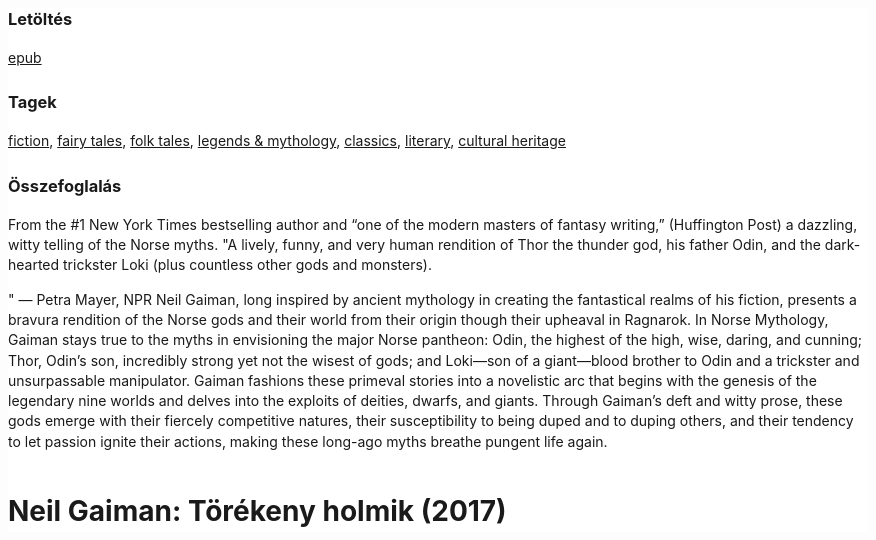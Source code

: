 ### Letöltés
[epub](https://github.com/BercziSandor/calibre_lib/raw/main/libs/main/Neil%20Gaiman/Norse%20Mythology%20%281807%29/Norse%20Mythology%20-%20Neil%20Gaiman.epub)

### Tagek
[fiction](https://github.com/berczisandor/calibre_lib/blob/main/libs/main/_tags/fiction.md), [fairy tales](https://github.com/berczisandor/calibre_lib/blob/main/libs/main/_tags/fairy%20tales.md), [folk tales](https://github.com/berczisandor/calibre_lib/blob/main/libs/main/_tags/folk%20tales.md), [legends & mythology](https://github.com/berczisandor/calibre_lib/blob/main/libs/main/_tags/legends%20%26%20mythology.md), [classics](https://github.com/berczisandor/calibre_lib/blob/main/libs/main/_tags/classics.md), [literary](https://github.com/berczisandor/calibre_lib/blob/main/libs/main/_tags/literary.md), [cultural heritage](https://github.com/berczisandor/calibre_lib/blob/main/libs/main/_tags/cultural%20heritage.md)

### Összefoglalás
<div>
<p>From the #1 New York Times bestselling author and “one of the modern masters of fantasy writing,” (Huffington Post) a dazzling, witty telling of the Norse myths. "A lively, funny, and very human rendition of Thor the thunder god, his father Odin, and the dark-hearted trickster Loki (plus countless other gods and monsters). </p>
<p>" — Petra Mayer, NPR Neil Gaiman, long inspired by ancient mythology in creating the fantastical realms of his fiction, presents a bravura rendition of the Norse gods and their world from their origin though their upheaval in Ragnarok. In Norse Mythology, Gaiman stays true to the myths in envisioning the major Norse pantheon: Odin, the highest of the high, wise, daring, and cunning; Thor, Odin’s son, incredibly strong yet not the wisest of gods; and Loki—son of a giant—blood brother to Odin and a trickster and unsurpassable manipulator. Gaiman fashions these primeval stories into a novelistic arc that begins with the genesis of the legendary nine worlds and delves into the exploits of deities, dwarfs, and giants. Through Gaiman’s deft and witty prose, these gods emerge with their fiercely competitive natures, their susceptibility to being duped and to duping others, and their tendency to let passion ignite their actions, making these long-ago myths breathe pungent life again.</p></div>


# <a name="id_1436">Neil Gaiman: Törékeny holmik (2017)</a>